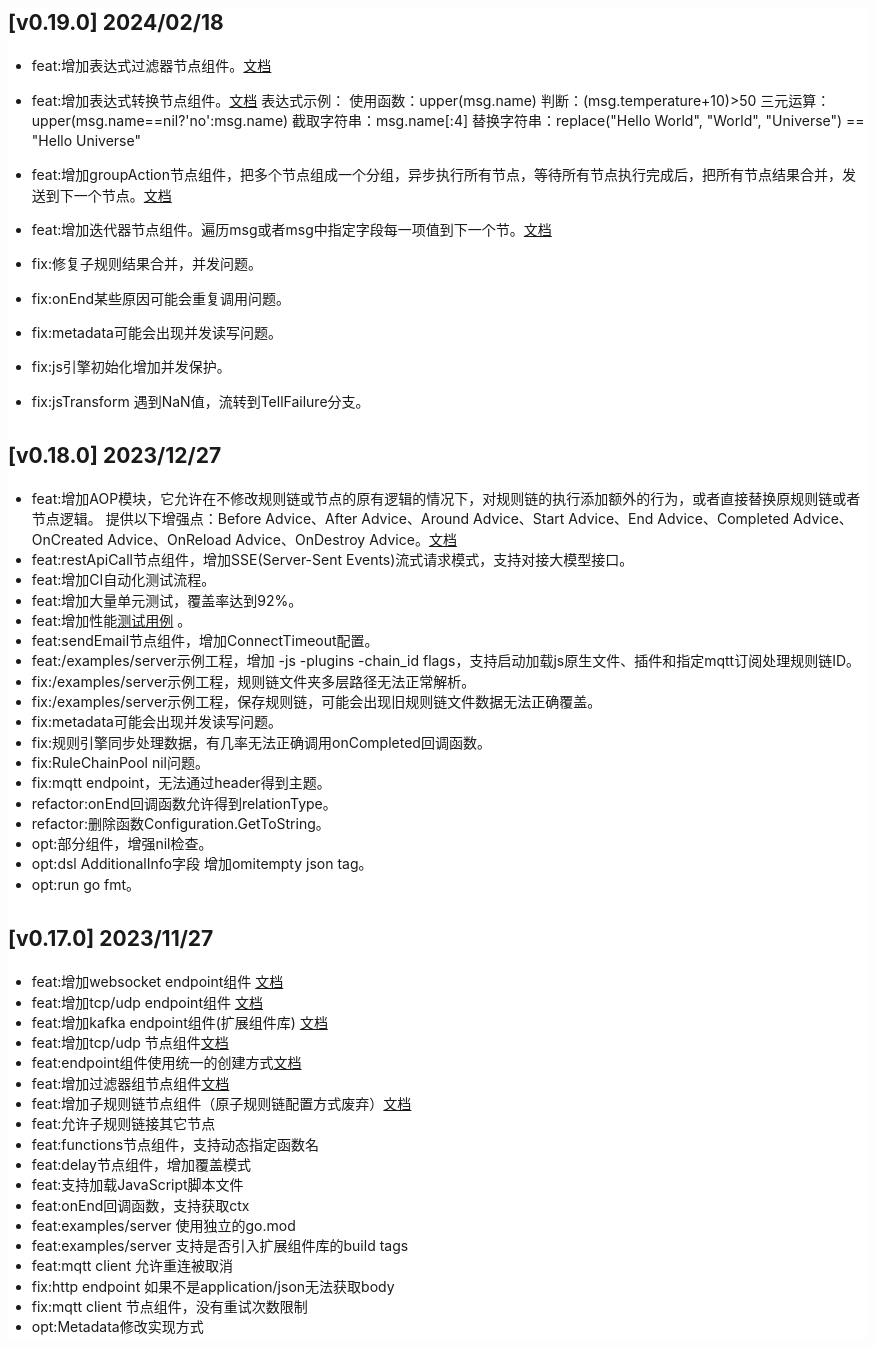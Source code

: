 ## [v0.19.0] 2024/02/18

- feat:增加表达式过滤器节点组件。[文档](https://rulego.cc/pages/c8fe75/)
- feat:增加表达式转换节点组件。[文档](https://rulego.cc/pages/3769cc/)
  表达式示例：
  使用函数：upper(msg.name)
  判断：(msg.temperature+10)>50
  三元运算：upper(msg.name==nil?'no':msg.name)
  截取字符串：msg.name[:4]
  替换字符串：replace("Hello World", "World", "Universe") == "Hello Universe"

- feat:增加groupAction节点组件，把多个节点组成一个分组，异步执行所有节点，等待所有节点执行完成后，把所有节点结果合并，发送到下一个节点。[文档](https://rulego.cc/pages/bf06e2/)
- feat:增加迭代器节点组件。遍历msg或者msg中指定字段每一项值到下一个节。[文档](https://rulego.cc/pages/5898a0/)
- fix:修复子规则结果合并，并发问题。
- fix:onEnd某些原因可能会重复调用问题。
- fix:metadata可能会出现并发读写问题。
- fix:js引擎初始化增加并发保护。
- fix:jsTransform 遇到NaN值，流转到TellFailure分支。

## [v0.18.0] 2023/12/27

- feat:增加AOP模块，它允许在不修改规则链或节点的原有逻辑的情况下，对规则链的执行添加额外的行为，或者直接替换原规则链或者节点逻辑。 提供以下增强点：Before Advice、After Advice、Around Advice、Start Advice、End Advice、Completed Advice、OnCreated Advice、OnReload Advice、OnDestroy Advice。[文档](https://rulego.cc/pages/a1ed6c/)
- feat:restApiCall节点组件，增加SSE(Server-Sent Events)流式请求模式，支持对接大模型接口。
- feat:增加CI自动化测试流程。
- feat:增加大量单元测试，覆盖率达到92%。
- feat:增加性能[测试用例](https://rulego.cc/pages/f60381/) 。
- feat:sendEmail节点组件，增加ConnectTimeout配置。
- feat:/examples/server示例工程，增加 -js -plugins -chain_id flags，支持启动加载js原生文件、插件和指定mqtt订阅处理规则链ID。
- fix:/examples/server示例工程，规则链文件夹多层路径无法正常解析。
- fix:/examples/server示例工程，保存规则链，可能会出现旧规则链文件数据无法正确覆盖。
- fix:metadata可能会出现并发读写问题。
- fix:规则引擎同步处理数据，有几率无法正确调用onCompleted回调函数。
- fix:RuleChainPool nil问题。
- fix:mqtt endpoint，无法通过header得到主题。
- refactor:onEnd回调函数允许得到relationType。
- refactor:删除函数Configuration.GetToString。
- opt:部分组件，增强nil检查。
- opt:dsl AdditionalInfo字段 增加omitempty json tag。
- opt:run go fmt。

## [v0.17.0] 2023/11/27

- feat:增加websocket endpoint组件 [文档](https://rulego.cc/pages/e36f41/)
- feat:增加tcp/udp endpoint组件 [文档](https://rulego.cc/pages/b7050c/)
- feat:增加kafka endpoint组件(扩展组件库) [文档](https://rulego.cc/pages/07ad50/)
- feat:增加tcp/udp 节点组件[文档](https://rulego.cc/pages/c1af87/)
- feat:endpoint组件使用统一的创建方式[文档](https://rulego.cc/pages/5a3227/)
- feat:增加过滤器组节点组件[文档](https://rulego.cc/pages/b14e3b/)
- feat:增加子规则链节点组件（原子规则链配置方式废弃）[文档](https://rulego.cc/pages/e27cec/)
- feat:允许子规则链接其它节点
- feat:functions节点组件，支持动态指定函数名
- feat:delay节点组件，增加覆盖模式
- feat:支持加载JavaScript脚本文件
- feat:onEnd回调函数，支持获取ctx
- feat:examples/server 使用独立的go.mod
- feat:examples/server 支持是否引入扩展组件库的build tags
- feat:mqtt client 允许重连被取消
- fix:http endpoint 如果不是application/json无法获取body
- fix:mqtt client 节点组件，没有重试次数限制
- opt:Metadata修改实现方式